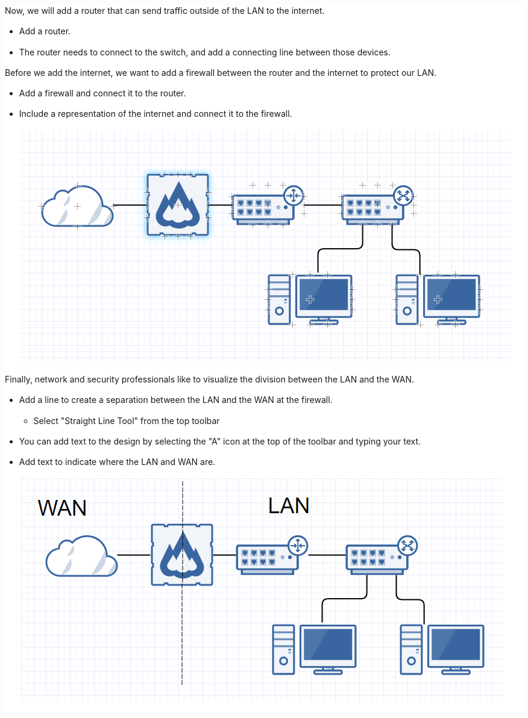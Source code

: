 Now, we will add a router that can send traffic outside of the LAN to the internet.

  - Add a router.

  - The router needs to connect to the switch, and add a connecting line between those devices.

Before we add the internet, we want to add a firewall between the router and the internet to protect our LAN.

  - Add a firewall and connect it to the router.

  - Include a representation of the internet and connect it to the firewall.

    ![gliffy connections](./Images/gliffy6.png)

Finally, network and security professionals like to visualize the division between the LAN and the WAN.

  - Add a line to create a separation between the LAN and the WAN at the firewall.
    -  Select "Straight Line Tool" from the top toolbar
    
  - You can add text to the design by selecting the "A" icon at the top of the toolbar and typing your text.

  - Add text to indicate where the LAN and WAN are.

    ![gliffy final design](./Images/gliffyfinal.png)
